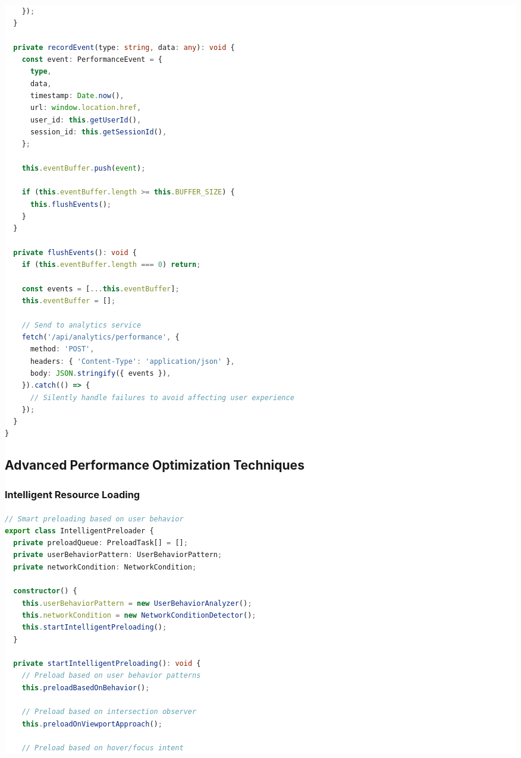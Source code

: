 ```typescript
    });
  }
  
  private recordEvent(type: string, data: any): void {
    const event: PerformanceEvent = {
      type,
      data,
      timestamp: Date.now(),
      url: window.location.href,
      user_id: this.getUserId(),
      session_id: this.getSessionId(),
    };
    
    this.eventBuffer.push(event);
    
    if (this.eventBuffer.length >= this.BUFFER_SIZE) {
      this.flushEvents();
    }
  }
  
  private flushEvents(): void {
    if (this.eventBuffer.length === 0) return;
    
    const events = [...this.eventBuffer];
    this.eventBuffer = [];
    
    // Send to analytics service
    fetch('/api/analytics/performance', {
      method: 'POST',
      headers: { 'Content-Type': 'application/json' },
      body: JSON.stringify({ events }),
    }).catch(() => {
      // Silently handle failures to avoid affecting user experience
    });
  }
}
```

## Advanced Performance Optimization Techniques

### Intelligent Resource Loading

```typescript
// Smart preloading based on user behavior
export class IntelligentPreloader {
  private preloadQueue: PreloadTask[] = [];
  private userBehaviorPattern: UserBehaviorPattern;
  private networkCondition: NetworkCondition;
  
  constructor() {
    this.userBehaviorPattern = new UserBehaviorAnalyzer();
    this.networkCondition = new NetworkConditionDetector();
    this.startIntelligentPreloading();
  }
  
  private startIntelligentPreloading(): void {
    // Preload based on user behavior patterns
    this.preloadBasedOnBehavior();
    
    // Preload based on intersection observer
    this.preloadOnViewportApproach();
    
    // Preload based on hover/focus intent
```